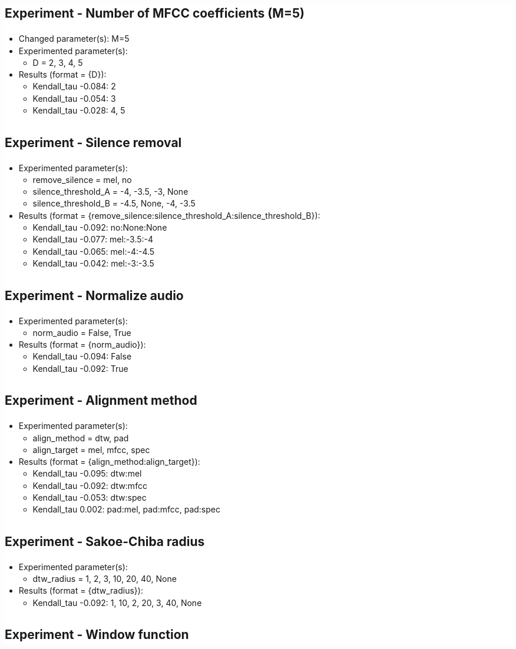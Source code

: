 ## Experiment - Number of MFCC coefficients (M=5)

- Changed parameter(s): M=5
- Experimented parameter(s):
  - D = 2, 3, 4, 5
- Results (format = {D}):
  - Kendall_tau -0.084: 2
  - Kendall_tau -0.054: 3
  - Kendall_tau -0.028: 4, 5

## Experiment - Silence removal

- Experimented parameter(s):
  - remove_silence = mel, no
  - silence_threshold_A = -4, -3.5, -3, None
  - silence_threshold_B = -4.5, None, -4, -3.5
- Results (format = {remove_silence:silence_threshold_A:silence_threshold_B}):
  - Kendall_tau -0.092: no:None:None
  - Kendall_tau -0.077: mel:-3.5:-4
  - Kendall_tau -0.065: mel:-4:-4.5
  - Kendall_tau -0.042: mel:-3:-3.5

## Experiment - Normalize audio

- Experimented parameter(s):
  - norm_audio = False, True
- Results (format = {norm_audio}):
  - Kendall_tau -0.094: False
  - Kendall_tau -0.092: True

## Experiment - Alignment method

- Experimented parameter(s):
  - align_method = dtw, pad
  - align_target = mel, mfcc, spec
- Results (format = {align_method:align_target}):
  - Kendall_tau -0.095: dtw:mel
  - Kendall_tau -0.092: dtw:mfcc
  - Kendall_tau -0.053: dtw:spec
  - Kendall_tau 0.002: pad:mel, pad:mfcc, pad:spec

## Experiment - Sakoe-Chiba radius

- Experimented parameter(s):
  - dtw_radius = 1, 2, 3, 10, 20, 40, None
- Results (format = {dtw_radius}):
  - Kendall_tau -0.092: 1, 10, 2, 20, 3, 40, None

## Experiment - Window function
